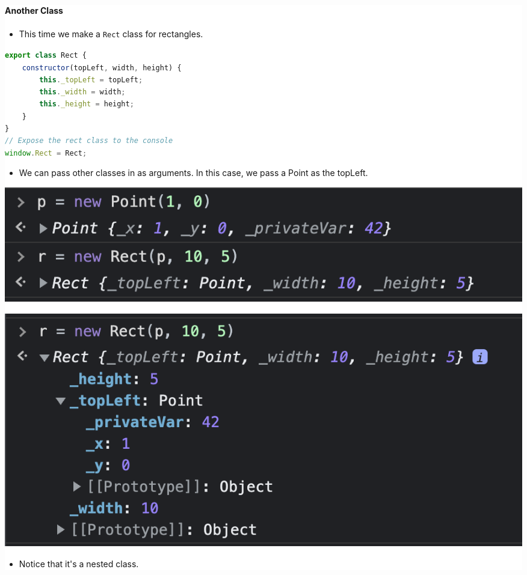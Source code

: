 #### Another Class

* This time we make a `Rect` class for rectangles.

```js
export class Rect {
    constructor(topLeft, width, height) {
        this._topLeft = topLeft;
        this._width = width;
        this._height = height;
    }
}
// Expose the rect class to the console
window.Rect = Rect;
```

* We can pass other classes in as arguments. In this case, we pass a Point as the topLeft.

![image-20230411161105608](../attachments/cs193x.assets/image-20230411161105608.png)

![image-20230411161115747](../attachments/cs193x.assets/image-20230411161115747.png)

* Notice that it's a nested class.

